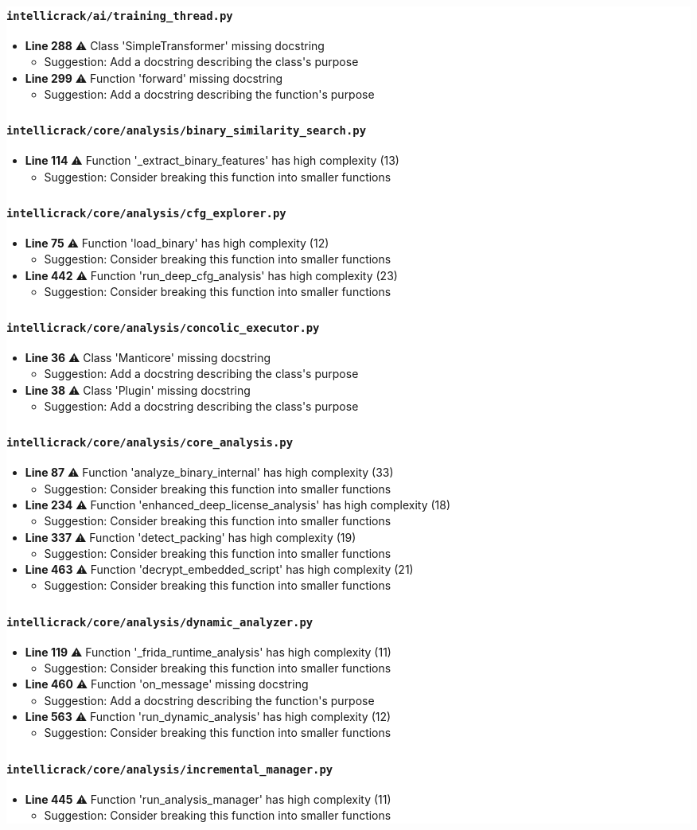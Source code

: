 ### `intellicrack/ai/training_thread.py`

- **Line 288** ⚠️ Class 'SimpleTransformer' missing docstring
  - Suggestion: Add a docstring describing the class's purpose
- **Line 299** ⚠️ Function 'forward' missing docstring
  - Suggestion: Add a docstring describing the function's purpose

### `intellicrack/core/analysis/binary_similarity_search.py`

- **Line 114** ⚠️ Function '_extract_binary_features' has high complexity (13)
  - Suggestion: Consider breaking this function into smaller functions

### `intellicrack/core/analysis/cfg_explorer.py`

- **Line 75** ⚠️ Function 'load_binary' has high complexity (12)
  - Suggestion: Consider breaking this function into smaller functions
- **Line 442** ⚠️ Function 'run_deep_cfg_analysis' has high complexity (23)
  - Suggestion: Consider breaking this function into smaller functions

### `intellicrack/core/analysis/concolic_executor.py`

- **Line 36** ⚠️ Class 'Manticore' missing docstring
  - Suggestion: Add a docstring describing the class's purpose
- **Line 38** ⚠️ Class 'Plugin' missing docstring
  - Suggestion: Add a docstring describing the class's purpose

### `intellicrack/core/analysis/core_analysis.py`

- **Line 87** ⚠️ Function 'analyze_binary_internal' has high complexity (33)
  - Suggestion: Consider breaking this function into smaller functions
- **Line 234** ⚠️ Function 'enhanced_deep_license_analysis' has high complexity (18)
  - Suggestion: Consider breaking this function into smaller functions
- **Line 337** ⚠️ Function 'detect_packing' has high complexity (19)
  - Suggestion: Consider breaking this function into smaller functions
- **Line 463** ⚠️ Function 'decrypt_embedded_script' has high complexity (21)
  - Suggestion: Consider breaking this function into smaller functions

### `intellicrack/core/analysis/dynamic_analyzer.py`

- **Line 119** ⚠️ Function '_frida_runtime_analysis' has high complexity (11)
  - Suggestion: Consider breaking this function into smaller functions
- **Line 460** ⚠️ Function 'on_message' missing docstring
  - Suggestion: Add a docstring describing the function's purpose
- **Line 563** ⚠️ Function 'run_dynamic_analysis' has high complexity (12)
  - Suggestion: Consider breaking this function into smaller functions

### `intellicrack/core/analysis/incremental_manager.py`

- **Line 445** ⚠️ Function 'run_analysis_manager' has high complexity (11)
  - Suggestion: Consider breaking this function into smaller functions
